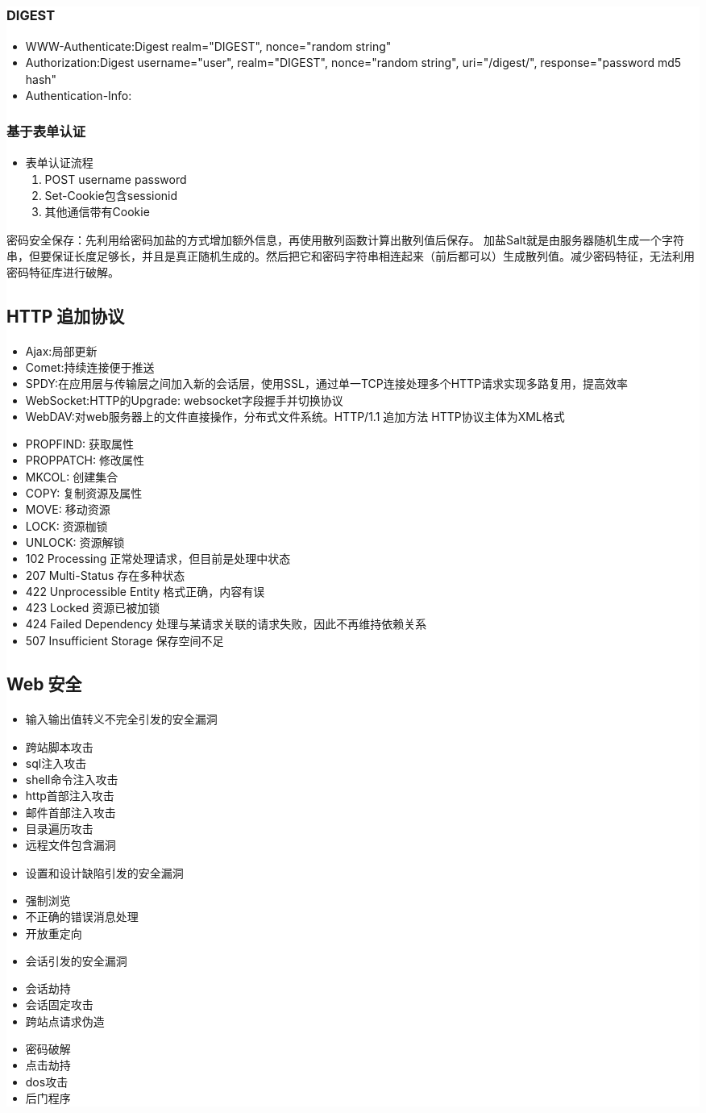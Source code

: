 ### DIGEST ###
* WWW-Authenticate:Digest realm="DIGEST", nonce="random string"
* Authorization:Digest username="user", realm="DIGEST", nonce="random string", uri="/digest/", response="password md5 hash"
* Authentication-Info:


### 基于表单认证 ###
* 表单认证流程
  1. POST username password
  2. Set-Cookie包含sessionid
  3. 其他通信带有Cookie


密码安全保存：先利用给密码加盐的方式增加额外信息，再使用散列函数计算出散列值后保存。
加盐Salt就是由服务器随机生成一个字符串，但要保证长度足够长，并且是真正随机生成的。然后把它和密码字符串相连起来（前后都可以）生成散列值。减少密码特征，无法利用密码特征库进行破解。


## HTTP 追加协议 ##
* Ajax:局部更新
* Comet:持续连接便于推送
* SPDY:在应用层与传输层之间加入新的会话层，使用SSL，通过单一TCP连接处理多个HTTP请求实现多路复用，提高效率
* WebSocket:HTTP的Upgrade: websocket字段握手并切换协议
* WebDAV:对web服务器上的文件直接操作，分布式文件系统。HTTP/1.1 追加方法 HTTP协议主体为XML格式
 + PROPFIND: 获取属性
 + PROPPATCH: 修改属性
 + MKCOL: 创建集合
 + COPY: 复制资源及属性
 + MOVE: 移动资源
 + LOCK: 资源枷锁
 + UNLOCK: 资源解锁
 + 102 Processing 正常处理请求，但目前是处理中状态
 + 207 Multi-Status 存在多种状态
 + 422 Unprocessible Entity 格式正确，内容有误
 + 423 Locked 资源已被加锁
 + 424 Failed Dependency 处理与某请求关联的请求失败，因此不再维持依赖关系
 + 507 Insufficient Storage 保存空间不足


## Web 安全 ##
* 输入输出值转义不完全引发的安全漏洞
 + 跨站脚本攻击
 + sql注入攻击
 + shell命令注入攻击
 + http首部注入攻击
 + 邮件首部注入攻击
 + 目录遍历攻击
 + 远程文件包含漏洞

* 设置和设计缺陷引发的安全漏洞
 + 强制浏览
 + 不正确的错误消息处理
 + 开放重定向
* 会话引发的安全漏洞
 + 会话劫持
 + 会话固定攻击
 + 跨站点请求伪造
* 密码破解
* 点击劫持
* dos攻击
* 后门程序
